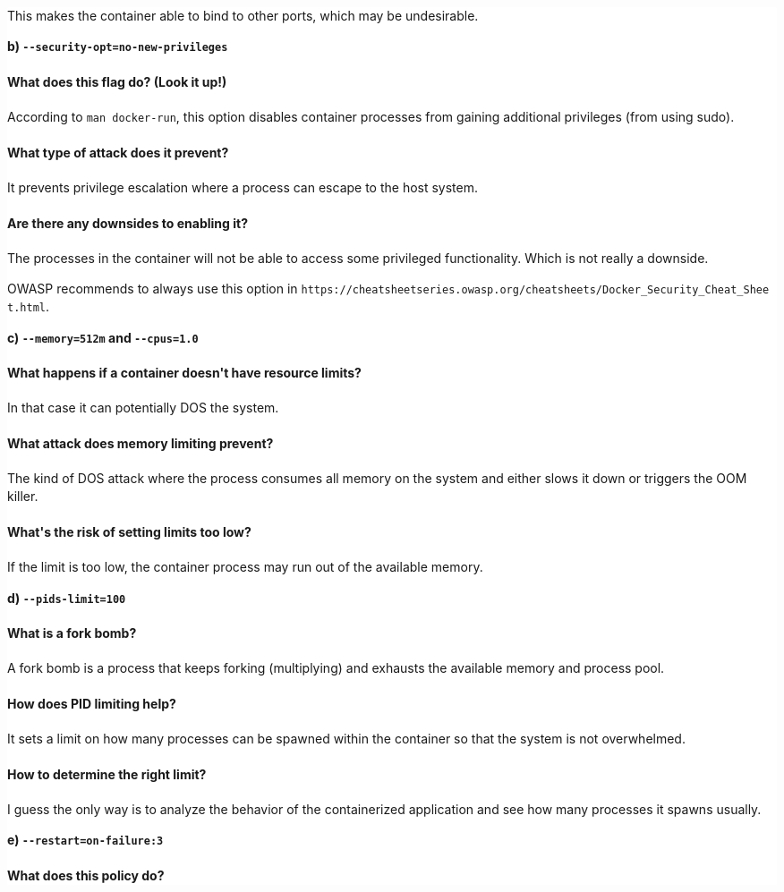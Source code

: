 This makes the container able to bind to other ports, which may be undesirable.

**b) `--security-opt=no-new-privileges`**
#### What does this flag do? (Look it up!)

According to `man docker-run`, this option disables container processes from gaining additional privileges (from using
sudo).

#### What type of attack does it prevent?

It prevents privilege escalation where a process can escape to the host system.

#### Are there any downsides to enabling it?

The processes in the container will not be able to access some privileged functionality. Which is not really a downside.

OWASP recommends to always use this option in
`https://cheatsheetseries.owasp.org/cheatsheets/Docker_Security_Cheat_Sheet.html`.

**c) `--memory=512m` and `--cpus=1.0`**
#### What happens if a container doesn't have resource limits?

In that case it can potentially DOS the system.

#### What attack does memory limiting prevent?

The kind of DOS attack where the process consumes all memory on the system and either slows it down or triggers the OOM
killer.

#### What's the risk of setting limits too low?

If the limit is too low, the container process may run out of the available memory.

**d) `--pids-limit=100`**
#### What is a fork bomb?

A fork bomb is a process that keeps forking (multiplying) and exhausts the available memory and process pool.

#### How does PID limiting help?

It sets a limit on how many processes can be spawned within the container so that the system is not overwhelmed.

#### How to determine the right limit?

I guess the only way is to analyze the behavior of the containerized application and see how many processes it spawns
usually.

**e) `--restart=on-failure:3`**
#### What does this policy do?
